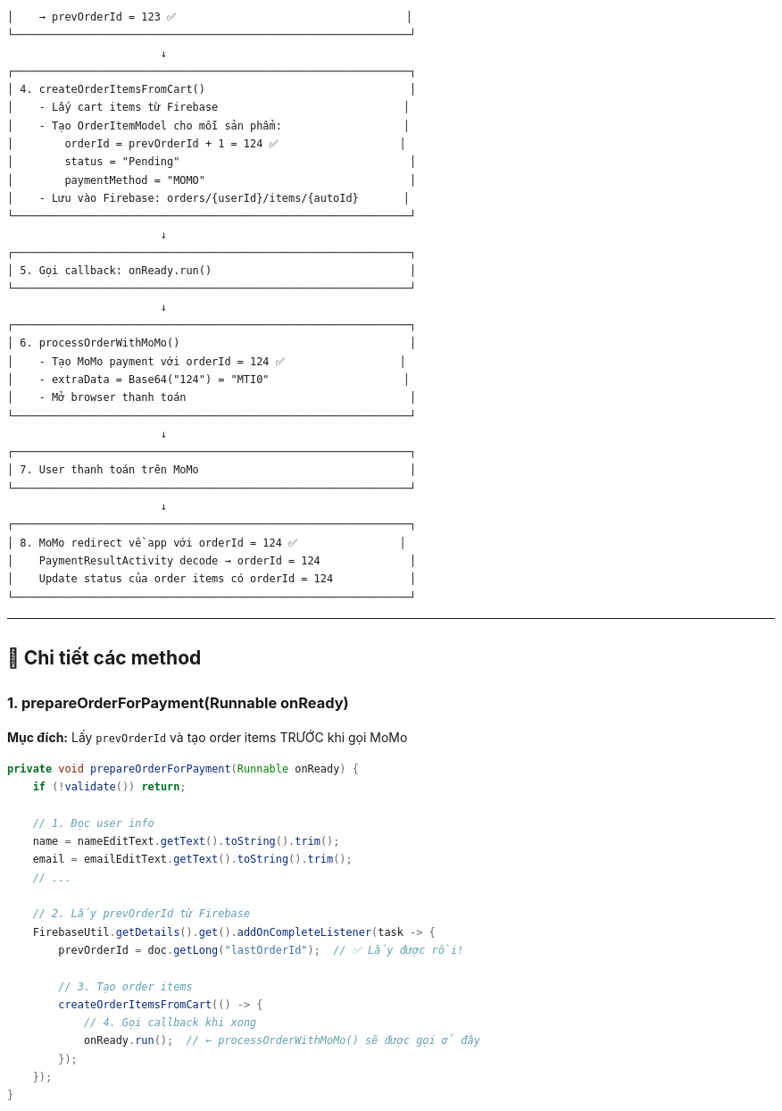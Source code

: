 ```
│    → prevOrderId = 123 ✅                                    │
└──────────────────────────────────────────────────────────────┘
                        ↓
┌──────────────────────────────────────────────────────────────┐
│ 4. createOrderItemsFromCart()                                │
│    - Lấy cart items từ Firebase                             │
│    - Tạo OrderItemModel cho mỗi sản phẩm:                   │
│        orderId = prevOrderId + 1 = 124 ✅                   │
│        status = "Pending"                                    │
│        paymentMethod = "MOMO"                                │
│    - Lưu vào Firebase: orders/{userId}/items/{autoId}       │
└──────────────────────────────────────────────────────────────┘
                        ↓
┌──────────────────────────────────────────────────────────────┐
│ 5. Gọi callback: onReady.run()                               │
└──────────────────────────────────────────────────────────────┘
                        ↓
┌──────────────────────────────────────────────────────────────┐
│ 6. processOrderWithMoMo()                                    │
│    - Tạo MoMo payment với orderId = 124 ✅                  │
│    - extraData = Base64("124") = "MTI0"                     │
│    - Mở browser thanh toán                                   │
└──────────────────────────────────────────────────────────────┘
                        ↓
┌──────────────────────────────────────────────────────────────┐
│ 7. User thanh toán trên MoMo                                 │
└──────────────────────────────────────────────────────────────┘
                        ↓
┌──────────────────────────────────────────────────────────────┐
│ 8. MoMo redirect về app với orderId = 124 ✅                │
│    PaymentResultActivity decode → orderId = 124              │
│    Update status của order items có orderId = 124            │
└──────────────────────────────────────────────────────────────┘
```

---

## 📝 Chi tiết các method

### **1. prepareOrderForPayment(Runnable onReady)**

**Mục đích:** Lấy `prevOrderId` và tạo order items TRƯỚC khi gọi MoMo

```java
private void prepareOrderForPayment(Runnable onReady) {
    if (!validate()) return;
    
    // 1. Đọc user info
    name = nameEditText.getText().toString().trim();
    email = emailEditText.getText().toString().trim();
    // ...
    
    // 2. Lấy prevOrderId từ Firebase
    FirebaseUtil.getDetails().get().addOnCompleteListener(task -> {
        prevOrderId = doc.getLong("lastOrderId");  // ✅ Lấy được rồi!
        
        // 3. Tạo order items
        createOrderItemsFromCart(() -> {
            // 4. Gọi callback khi xong
            onReady.run();  // ← processOrderWithMoMo() sẽ được gọi ở đây
        });
    });
}
```